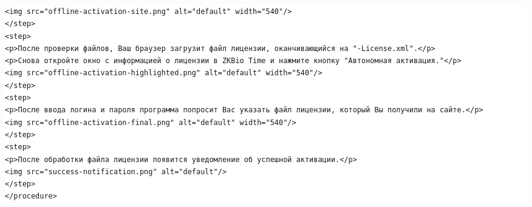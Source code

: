     <img src="offline-activation-site.png" alt="default" width="540"/>
    </step>
    <step>
    <p>После проверки файлов, Ваш браузер загрузит файл лицензии, оканчивающийся на "-License.xml".</p>
    <p>Снова откройте окно с информацией о лицензии в ZKBio Time и нажмите кнопку "Автономная активация."</p>
    <img src="offline-activation-highlighted.png" alt="default" width="540"/>
    </step>
    <step>
    <p>После ввода логина и пароля программа попросит Вас указать файл лицензии, который Вы получили на сайте.</p>
    <img src="offline-activation-final.png" alt="default" width="540"/>
    </step>
    <step>
    <p>После обработки файла лицензии появится уведомление об успешной активации.</p>
    <img src="success-notification.png" alt="default"/>
    </step>
    </procedure>
</tab>
</tabs>